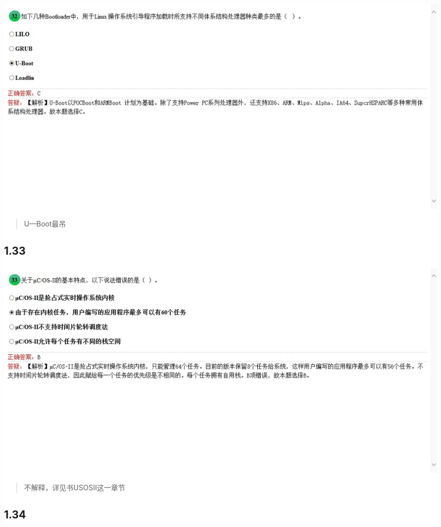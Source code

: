 ![1.32.jpg](全国计算机三级嵌入式系统开发技术[2018.3]-真考题库试卷1总结/1.32.jpg)

>U—Boot最吊

## 1.33
![1.33.jpg](全国计算机三级嵌入式系统开发技术[2018.3]-真考题库试卷1总结/1.33.jpg)

>不解释，详见书USOSII这一章节

## 1.34